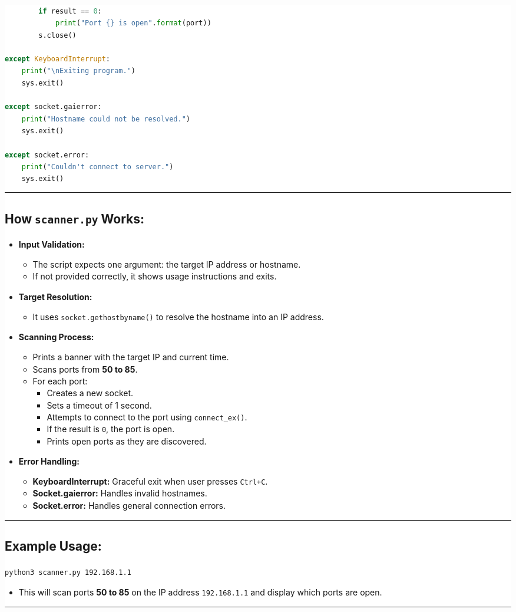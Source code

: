 ```python
        if result == 0:
            print("Port {} is open".format(port))
        s.close()

except KeyboardInterrupt:
    print("\nExiting program.")
    sys.exit()

except socket.gaierror:
    print("Hostname could not be resolved.")
    sys.exit()

except socket.error:
    print("Couldn't connect to server.")
    sys.exit()
```

---

## How `scanner.py` Works:

- **Input Validation:**
  - The script expects one argument: the target IP address or hostname.
  - If not provided correctly, it shows usage instructions and exits.

- **Target Resolution:**
  - It uses `socket.gethostbyname()` to resolve the hostname into an IP address.

- **Scanning Process:**
  - Prints a banner with the target IP and current time.
  - Scans ports from **50 to 85**.
  - For each port:
    - Creates a new socket.
    - Sets a timeout of 1 second.
    - Attempts to connect to the port using `connect_ex()`.
    - If the result is `0`, the port is open.
    - Prints open ports as they are discovered.

- **Error Handling:**
  - **KeyboardInterrupt:** Graceful exit when user presses `Ctrl+C`.
  - **Socket.gaierror:** Handles invalid hostnames.
  - **Socket.error:** Handles general connection errors.

---

## Example Usage:

```bash
python3 scanner.py 192.168.1.1
```

- This will scan ports **50 to 85** on the IP address `192.168.1.1` and display which ports are open.

---